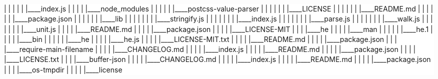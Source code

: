 | | | | | |____index.js
| | | | |____node_modules
| | | | | |____postcss-value-parser
| | | | | | |____LICENSE
| | | | | | |____README.md
| | | | | | |____package.json
| | | | | | |____lib
| | | | | | | |____stringify.js
| | | | | | | |____index.js
| | | | | | | |____parse.js
| | | | | | | |____walk.js
| | | | | | | |____unit.js
| | | | |____README.md
| | | | |____package.json
| | | | |____LICENSE-MIT
| | | |____he
| | | | |____man
| | | | | |____he.1
| | | | |____bin
| | | | | |____he
| | | | |____he.js
| | | | |____LICENSE-MIT.txt
| | | | |____README.md
| | | | |____package.json
| | | |____require-main-filename
| | | | |____CHANGELOG.md
| | | | |____index.js
| | | | |____README.md
| | | | |____package.json
| | | | |____LICENSE.txt
| | | |____buffer-json
| | | | |____CHANGELOG.md
| | | | |____index.js
| | | | |____README.md
| | | | |____package.json
| | | |____os-tmpdir
| | | | |____license
